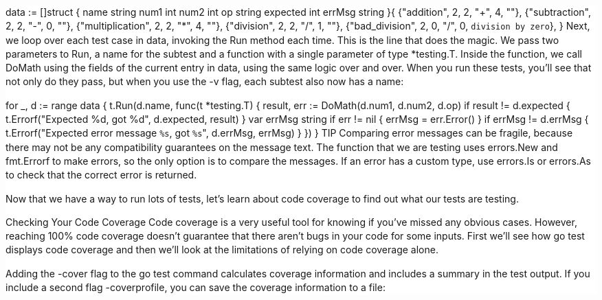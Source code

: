 data := []struct {
    name     string
    num1     int
    num2     int
    op       string
    expected int
    errMsg   string
}{
    {"addition", 2, 2, "+", 4, ""},
    {"subtraction", 2, 2, "-", 0, ""},
    {"multiplication", 2, 2, "*", 4, ""},
    {"division", 2, 2, "/", 1, ""},
    {"bad_division", 2, 0, "/", 0, `division by zero`},
}
Next, we loop over each test case in data, invoking the Run method each time. This is the line that does the magic. We pass two parameters to Run, a name for the subtest and a function with a single parameter of type *testing.T. Inside the function, we call DoMath using the fields of the current entry in data, using the same logic over and over. When you run these tests, you’ll see that not only do they pass, but when you use the -v flag, each subtest also now has a name:

for _, d := range data {
    t.Run(d.name, func(t *testing.T) {
        result, err := DoMath(d.num1, d.num2, d.op)
        if result != d.expected {
            t.Errorf("Expected %d, got %d", d.expected, result)
        }
        var errMsg string
        if err != nil {
            errMsg = err.Error()
        }
        if errMsg != d.errMsg {
            t.Errorf("Expected error message `%s`, got `%s`",
                d.errMsg, errMsg)
        }
    })
}
TIP
Comparing error messages can be fragile, because there may not be any compatibility guarantees on the message text. The function that we are testing uses errors.New and fmt.Errorf to make errors, so the only option is to compare the messages. If an error has a custom type, use errors.Is or errors.As to check that the correct error is returned.

Now that we have a way to run lots of tests, let’s learn about code coverage to find out what our tests are testing.

Checking Your Code Coverage
Code coverage is a very useful tool for knowing if you’ve missed any obvious cases. However, reaching 100% code coverage doesn’t guarantee that there aren’t bugs in your code for some inputs. First we’ll see how go test displays code coverage and then we’ll look at the limitations of relying on code coverage alone.

Adding the -cover flag to the go test command calculates coverage information and includes a summary in the test output. If you include a second flag -coverprofile, you can save the coverage information to a file:
